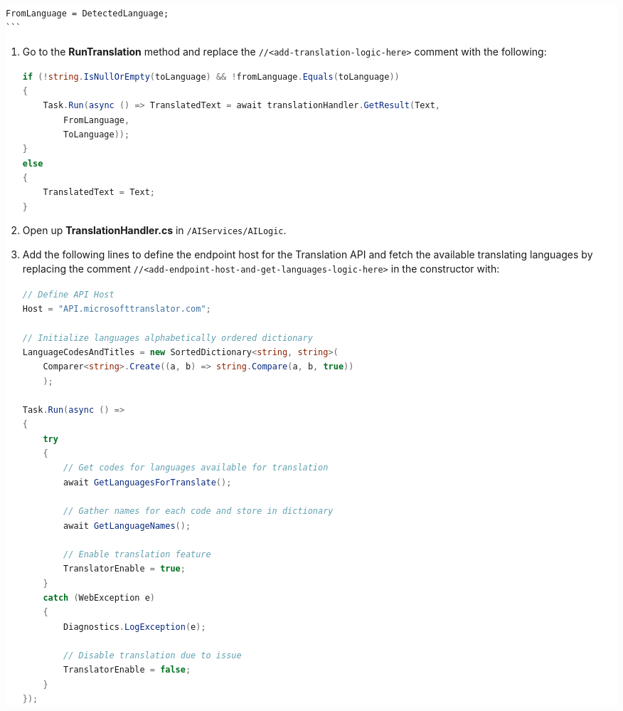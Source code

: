     FromLanguage = DetectedLanguage;
    ```

1. Go to the **RunTranslation** method and replace the `//<add-translation-logic-here>` comment with the following:
  
    ```cs
    if (!string.IsNullOrEmpty(toLanguage) && !fromLanguage.Equals(toLanguage))
    {
        Task.Run(async () => TranslatedText = await translationHandler.GetResult(Text,
            FromLanguage,
            ToLanguage));
    }
    else
    {
        TranslatedText = Text;
    }
    ```

1. Open up **TranslationHandler.cs** in `/AIServices/AILogic`.
1. Add the following lines to define the endpoint host for the Translation API and fetch the available translating languages by replacing the comment `//<add-endpoint-host-and-get-languages-logic-here>` in the constructor with:

    ```cs
    // Define API Host
    Host = "API.microsofttranslator.com";

    // Initialize languages alphabetically ordered dictionary
    LanguageCodesAndTitles = new SortedDictionary<string, string>(
        Comparer<string>.Create((a, b) => string.Compare(a, b, true))
        );

    Task.Run(async () =>
    {
        try
        {
            // Get codes for languages available for translation
            await GetLanguagesForTranslate();

            // Gather names for each code and store in dictionary
            await GetLanguageNames();

            // Enable translation feature
            TranslatorEnable = true;
        }
        catch (WebException e)
        {
            Diagnostics.LogException(e);

            // Disable translation due to issue
            TranslatorEnable = false;
        }
    });
    ```
